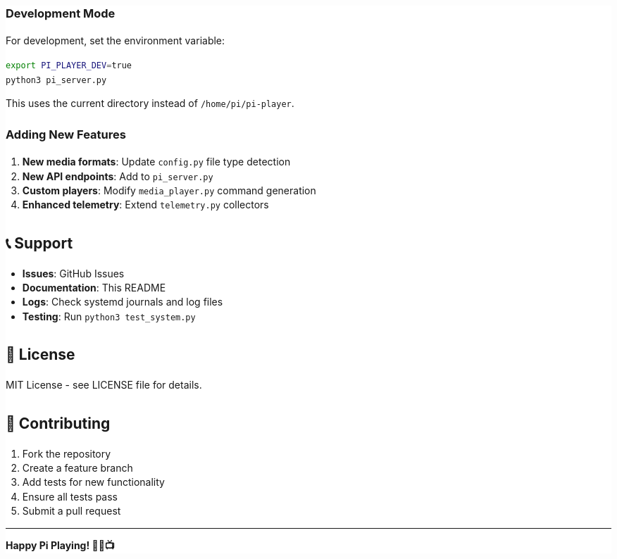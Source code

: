 ### Development Mode

For development, set the environment variable:
```bash
export PI_PLAYER_DEV=true
python3 pi_server.py
```

This uses the current directory instead of `/home/pi/pi-player`.

### Adding New Features

1. **New media formats**: Update `config.py` file type detection
2. **New API endpoints**: Add to `pi_server.py`
3. **Custom players**: Modify `media_player.py` command generation
4. **Enhanced telemetry**: Extend `telemetry.py` collectors

## 📞 Support

- **Issues**: GitHub Issues
- **Documentation**: This README
- **Logs**: Check systemd journals and log files
- **Testing**: Run `python3 test_system.py`

## 📄 License

MIT License - see LICENSE file for details.

## 🤝 Contributing

1. Fork the repository
2. Create a feature branch
3. Add tests for new functionality
4. Ensure all tests pass
5. Submit a pull request

---

**Happy Pi Playing! 🍓🎵📺**